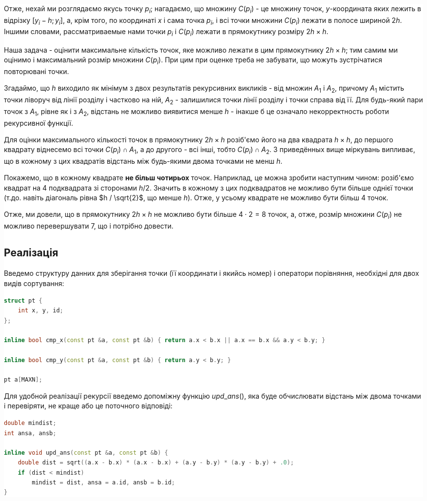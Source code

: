Отже, нехай ми розглядаємо якусь точку $p_i$; нагадаємо, що множину $C(p_i)$ - це множину точок, $y$-координата яких лежить в відрізку $[y_i-h; y_i]$, а, крім того, по координаті $x$ і сама точка $p_i$, і всі точки множини $C(p_i)$ лежати в полосе шириной $2h$. Іншими словами, рассматриваемые нами точки $p_i$ і $C(p_i)$ лежати в прямокутнику розміру $2h \times h$.

Наша задача - оцінити максимальне кількість точок, яке можливо лежати в цим прямокутнику $2h \times h$; тим самим ми оцінимо і максимальний розмір множини $C(p_i)$. При цим при оценке треба не забувати, що можуть зустрічатися повторювані точки.

Згадаймо, що $h$ виходило як мінімум з двох результатів рекурсивних викликів - від множин $A_1$ і $A_2$, причому $A_1$ містить точки ліворуч від лінії розділу і частково на ній, $A_2$ - залишилися точки лінії розділу і точки справа від її. Для будь-який пари точок з $A_1$, рівне як і з $A_2$, відстань не можливо виявитися менше $h$ - інакше б це означало некорректность роботи рекурсивної функції.

Для оцінки максимального кількості точок в прямокутнику $2h \times h$ розіб'ємо його на два квадрата $h \times h$, до першого квадрату віднесемо всі точки $C(p_i) \cap A_1$, а до другого - всі інші, тобто $C(p_i) \cap A_2$. З приведённых вище міркувань випливає, що в кожному з цих квадратів відстань між будь-якими двома точками не менш $h$.

Покажемо, що в кожному квадрате **не більш чотирьох** точок. Наприклад, це можна зробити наступним чином: розіб'ємо квадрат на 4 подквадрата зі сторонами $h/2$. Значить в кожному з цих подквадратов не можливо бути більше однієї точки (т.до. навіть діагональ рівна $h / \sqrt{2}$, що менше $h$). Отже, у усьому квадрате не можливо бути більш 4 точок.

Отже, ми довели, що в прямокутнику $2h \times h$ не можливо бути більше $4 \cdot 2 = 8$ точок, а, отже, розмір множини $C(p_i)$ не можливо перевершувати $7$, що і потрібно довести.

## Реалізація

Введемо структуру данних для зберігання точки (її координати і якийсь номер) і оператори порівняння, необхідні для двох видів сортування:


``` cpp
struct pt {
    int x, y, id;
};

inline bool cmp_x(const pt &a, const pt &b) { return a.x < b.x || a.x == b.x && a.y < b.y; }

inline bool cmp_y(const pt &a, const pt &b) { return a.y < b.y; }

pt a[MAXN];
```

Для удобной реалізації рекурсії введемо допоміжну функцію $upd\_ans()$, яка буде обчислювати відстань між двома точками і перевіряти, не краще або це поточного відповіді:


``` cpp
double mindist;
int ansa, ansb;

inline void upd_ans(const pt &a, const pt &b) {
    double dist = sqrt((a.x - b.x) * (a.x - b.x) + (a.y - b.y) * (a.y - b.y) + .0);
    if (dist < mindist)
        mindist = dist, ansa = a.id, ansb = b.id;
}
```
